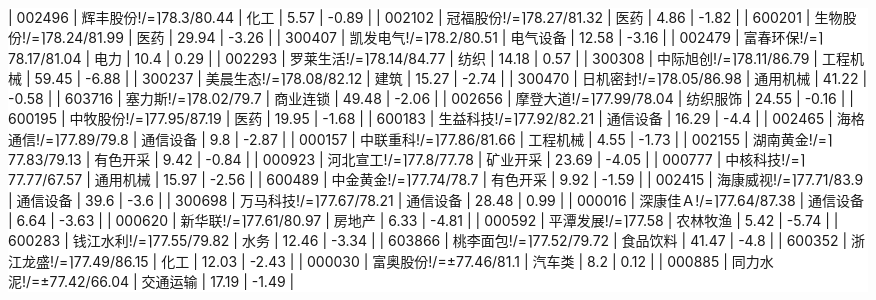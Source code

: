 | 002496 |  辉丰股份!/=⌉78.3/80.44  |    化工    |    5.57   | -0.89  |
| 002102 | 冠福股份!/=⌉78.27/81.32  |    医药    |    4.86   | -1.82  |
| 600201 | 生物股份!/=⌉78.24/81.99  |    医药    |   29.94   | -3.26  |
| 300407 |  凯发电气!/=⌉78.2/80.51  |  电气设备  |   12.58   | -3.16  |
| 002479 | 富春环保!/=⌉78.17/81.04  |    电力    |    10.4   |  0.29  |
| 002293 | 罗莱生活!/=⌉78.14/84.77  |    纺织    |   14.18   |  0.57  |
| 300308 | 中际旭创!/=⌉78.11/86.79  |  工程机械  |   59.45   | -6.88  |
| 300237 | 美晨生态!/=⌉78.08/82.12  |    建筑    |   15.27   | -2.74  |
| 300470 | 日机密封!/=⌉78.05/86.98  |  通用机械  |   41.22   | -0.58  |
| 603716 |   塞力斯!/=⌉78.02/79.7   |  商业连锁  |   49.48   | -2.06  |
| 002656 | 摩登大道!/=⌉77.99/78.04  |  纺织服饰  |   24.55   | -0.16  |
| 600195 | 中牧股份!/=⌉77.95/87.19  |    医药    |   19.95   | -1.68  |
| 600183 | 生益科技!/=⌉77.92/82.21  |  通信设备  |   16.29   |  -4.4  |
| 002465 |  海格通信!/=⌉77.89/79.8  |  通信设备  |    9.8    | -2.87  |
| 000157 | 中联重科!/=⌉77.86/81.66  |  工程机械  |    4.55   | -1.73  |
| 002155 | 湖南黄金!/=⌉77.83/79.13  |  有色开采  |    9.42   | -0.84  |
| 000923 |  河北宣工!/=⌉77.8/77.78  |  矿业开采  |   23.69   | -4.05  |
| 000777 | 中核科技!/=⌉77.77/67.57  |  通用机械  |   15.97   | -2.56  |
| 600489 |  中金黄金!/=⌉77.74/78.7  |  有色开采  |    9.92   | -1.59  |
| 002415 |  海康威视!/=⌉77.71/83.9  |  通信设备  |    39.6   |  -3.6  |
| 300698 | 万马科技!/=⌉77.67/78.21  |  通信设备  |   28.48   |  0.99  |
| 000016 | 深康佳Ａ!/=⌉77.64/87.38  |  通信设备  |    6.64   | -3.63  |
| 000620 |  新华联!/=⌉77.61/80.97   |   房地产   |    6.33   | -4.81  |
| 000592 |    平潭发展!/=⌉77.58     |  农林牧渔  |    5.42   | -5.74  |
| 600283 | 钱江水利!/=⌉77.55/79.82  |    水务    |   12.46   | -3.34  |
| 603866 | 桃李面包!/=⌉77.52/79.72  |  食品饮料  |   41.47   |  -4.8  |
| 600352 | 浙江龙盛!/=⌉77.49/86.15  |    化工    |   12.03   | -2.43  |
| 000030 |  富奥股份!/=±77.46/81.1  |   汽车类   |    8.2    |  0.12  |
| 000885 | 同力水泥!/=±77.42/66.04  |  交通运输  |   17.19   | -1.49  |
